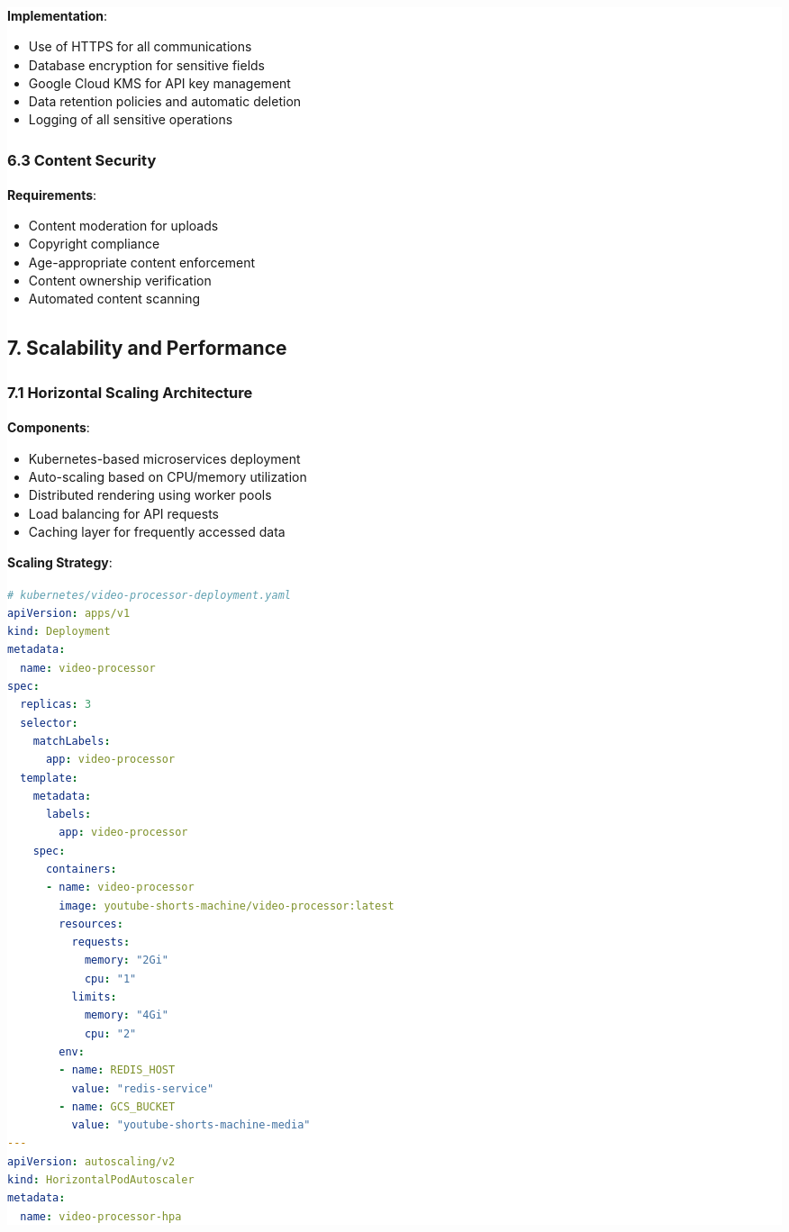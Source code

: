 **Implementation**:
- Use of HTTPS for all communications
- Database encryption for sensitive fields
- Google Cloud KMS for API key management
- Data retention policies and automatic deletion
- Logging of all sensitive operations

### 6.3 Content Security

**Requirements**:
- Content moderation for uploads
- Copyright compliance
- Age-appropriate content enforcement
- Content ownership verification
- Automated content scanning

## 7. Scalability and Performance

### 7.1 Horizontal Scaling Architecture

**Components**:
- Kubernetes-based microservices deployment
- Auto-scaling based on CPU/memory utilization
- Distributed rendering using worker pools
- Load balancing for API requests
- Caching layer for frequently accessed data

**Scaling Strategy**:
```yaml
# kubernetes/video-processor-deployment.yaml
apiVersion: apps/v1
kind: Deployment
metadata:
  name: video-processor
spec:
  replicas: 3
  selector:
    matchLabels:
      app: video-processor
  template:
    metadata:
      labels:
        app: video-processor
    spec:
      containers:
      - name: video-processor
        image: youtube-shorts-machine/video-processor:latest
        resources:
          requests:
            memory: "2Gi"
            cpu: "1"
          limits:
            memory: "4Gi"
            cpu: "2"
        env:
        - name: REDIS_HOST
          value: "redis-service"
        - name: GCS_BUCKET
          value: "youtube-shorts-machine-media"
---
apiVersion: autoscaling/v2
kind: HorizontalPodAutoscaler
metadata:
  name: video-processor-hpa
```